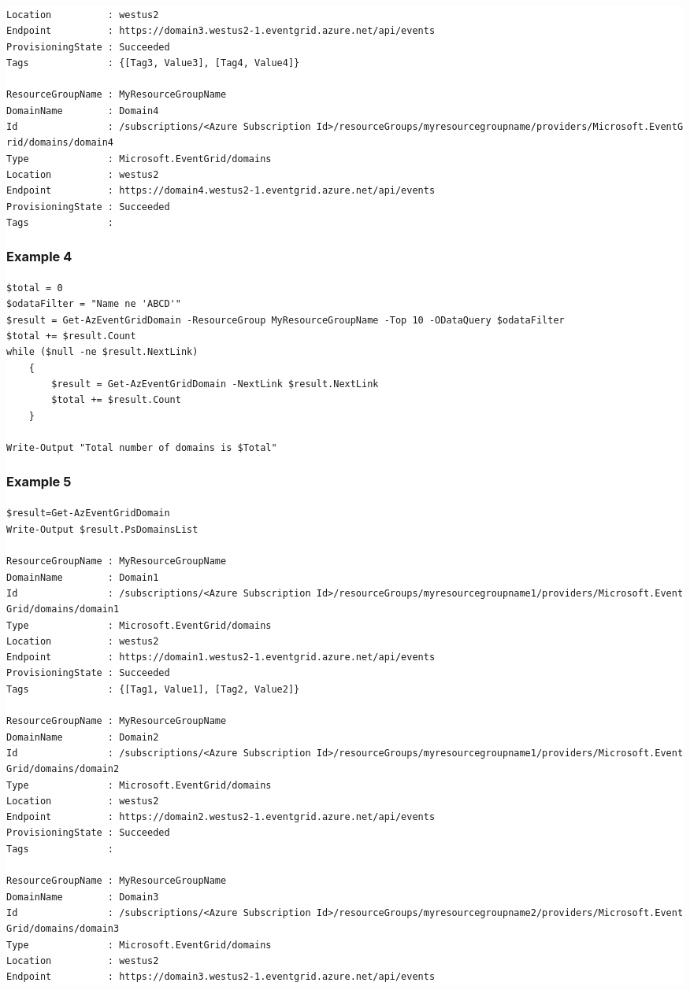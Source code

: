 ```
Location          : westus2
Endpoint          : https://domain3.westus2-1.eventgrid.azure.net/api/events
ProvisioningState : Succeeded
Tags              : {[Tag3, Value3], [Tag4, Value4]}

ResourceGroupName : MyResourceGroupName
DomainName        : Domain4
Id                : /subscriptions/<Azure Subscription Id>/resourceGroups/myresourcegroupname/providers/Microsoft.EventGrid/domains/domain4
Type              : Microsoft.EventGrid/domains
Location          : westus2
Endpoint          : https://domain4.westus2-1.eventgrid.azure.net/api/events
ProvisioningState : Succeeded
Tags              :
```

### Example 4
```
$total = 0
$odataFilter = "Name ne 'ABCD'"
$result = Get-AzEventGridDomain -ResourceGroup MyResourceGroupName -Top 10 -ODataQuery $odataFilter
$total += $result.Count
while ($null -ne $result.NextLink)
    {
        $result = Get-AzEventGridDomain -NextLink $result.NextLink
        $total += $result.Count
    }

Write-Output "Total number of domains is $Total"
```

### Example 5
```
$result=Get-AzEventGridDomain
Write-Output $result.PsDomainsList

ResourceGroupName : MyResourceGroupName
DomainName        : Domain1
Id                : /subscriptions/<Azure Subscription Id>/resourceGroups/myresourcegroupname1/providers/Microsoft.EventGrid/domains/domain1
Type              : Microsoft.EventGrid/domains
Location          : westus2
Endpoint          : https://domain1.westus2-1.eventgrid.azure.net/api/events
ProvisioningState : Succeeded
Tags              : {[Tag1, Value1], [Tag2, Value2]}

ResourceGroupName : MyResourceGroupName
DomainName        : Domain2
Id                : /subscriptions/<Azure Subscription Id>/resourceGroups/myresourcegroupname1/providers/Microsoft.EventGrid/domains/domain2
Type              : Microsoft.EventGrid/domains
Location          : westus2
Endpoint          : https://domain2.westus2-1.eventgrid.azure.net/api/events
ProvisioningState : Succeeded
Tags              :

ResourceGroupName : MyResourceGroupName
DomainName        : Domain3
Id                : /subscriptions/<Azure Subscription Id>/resourceGroups/myresourcegroupname2/providers/Microsoft.EventGrid/domains/domain3
Type              : Microsoft.EventGrid/domains
Location          : westus2
Endpoint          : https://domain3.westus2-1.eventgrid.azure.net/api/events
```